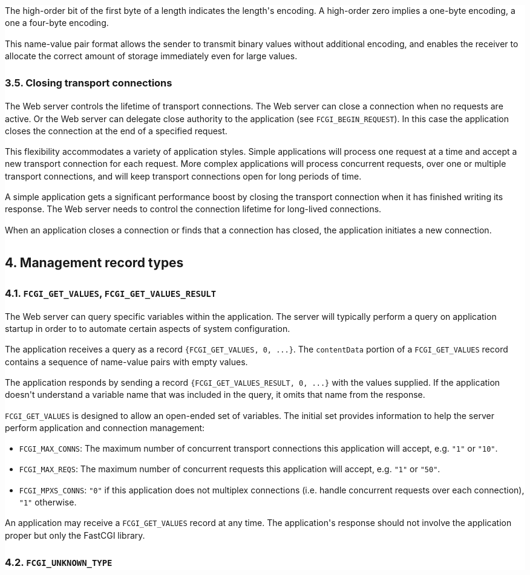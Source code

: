 The high-order bit of the first byte of a length indicates the length's encoding. A high-order zero implies a one-byte encoding, a one a four-byte encoding.

This name-value pair format allows the sender to transmit binary values without additional encoding, and enables the receiver to allocate the correct amount of storage immediately even for large values.

### 3.5. Closing transport connections

The Web server controls the lifetime of transport connections. The Web server can close a connection when no requests are active. Or the Web server can delegate close authority to the application (see `FCGI_BEGIN_REQUEST`). In this case the application closes the connection at the end of a specified request.

This flexibility accommodates a variety of application styles. Simple applications will process one request at a time and accept a new transport connection for each request. More complex applications will process concurrent requests, over one or multiple transport connections, and will keep transport connections open for long periods of time.

A simple application gets a significant performance boost by closing the transport connection when it has finished writing its response. The Web server needs to control the connection lifetime for long-lived connections.

When an application closes a connection or finds that a connection has closed, the application initiates a new connection.

## 4. Management record types

### 4.1. `FCGI_GET_VALUES`, `FCGI_GET_VALUES_RESULT`

The Web server can query specific variables within the application. The server will typically perform a query on application startup in order to to automate certain aspects of system configuration.

The application receives a query as a record `{FCGI_GET_VALUES, 0, ...}`. The `contentData` portion of a `FCGI_GET_VALUES` record contains a sequence of name-value pairs with empty values.

The application responds by sending a record `{FCGI_GET_VALUES_RESULT, 0, ...}` with the values supplied. If the application doesn't understand a variable name that was included in the query, it omits that name from the response.

`FCGI_GET_VALUES` is designed to allow an open-ended set of variables. The initial set provides information to help the server perform application and connection management:

  * `FCGI_MAX_CONNS`: The maximum number of concurrent transport connections this application will accept, e.g. `"1"` or `"10"`.

  * `FCGI_MAX_REQS`: The maximum number of concurrent requests this application will accept, e.g. `"1"` or `"50"`.

  * `FCGI_MPXS_CONNS`: `"0"` if this application does not multiplex connections (i.e. handle concurrent requests over each connection), `"1"` otherwise.

An application may receive a `FCGI_GET_VALUES` record at any time. The application's response should not involve the application proper but only the FastCGI library.

### 4.2. `FCGI_UNKNOWN_TYPE`
